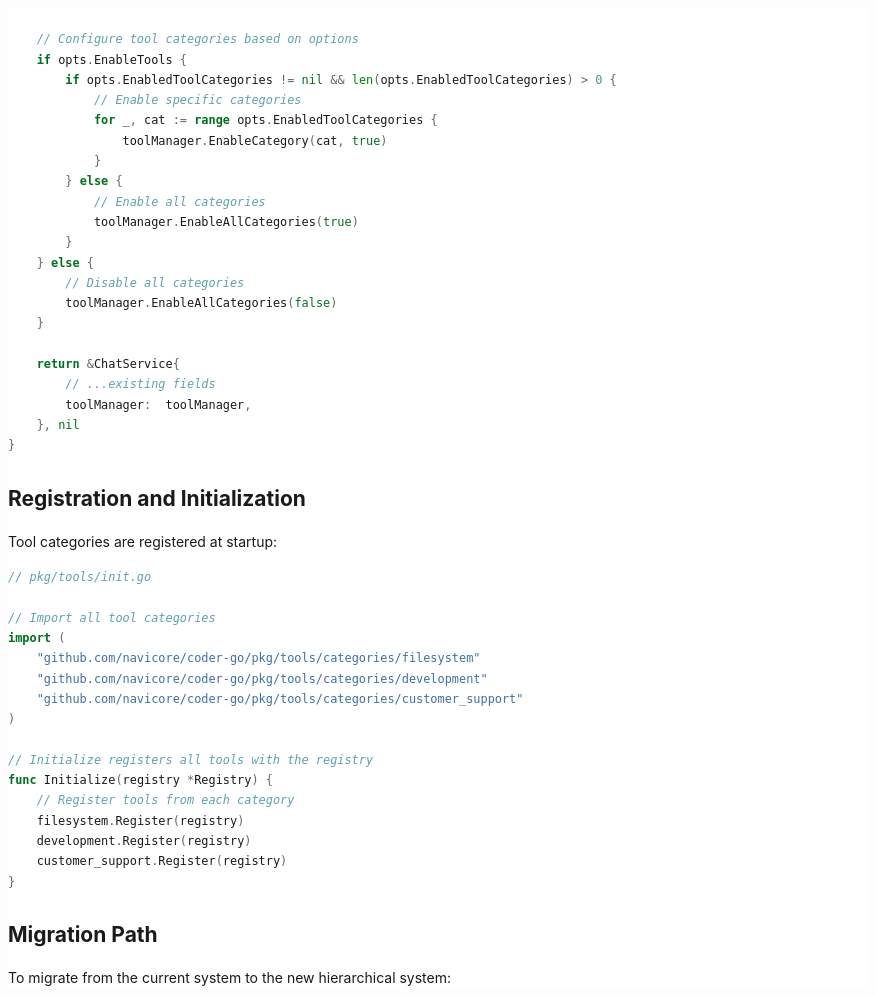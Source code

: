 ```go
    
    // Configure tool categories based on options
    if opts.EnableTools {
        if opts.EnabledToolCategories != nil && len(opts.EnabledToolCategories) > 0 {
            // Enable specific categories
            for _, cat := range opts.EnabledToolCategories {
                toolManager.EnableCategory(cat, true)
            }
        } else {
            // Enable all categories
            toolManager.EnableAllCategories(true)
        }
    } else {
        // Disable all categories
        toolManager.EnableAllCategories(false)
    }
    
    return &ChatService{
        // ...existing fields
        toolManager:  toolManager,
    }, nil
}
```

## Registration and Initialization

Tool categories are registered at startup:

```go
// pkg/tools/init.go

// Import all tool categories
import (
    "github.com/navicore/coder-go/pkg/tools/categories/filesystem"
    "github.com/navicore/coder-go/pkg/tools/categories/development"
    "github.com/navicore/coder-go/pkg/tools/categories/customer_support"
)

// Initialize registers all tools with the registry
func Initialize(registry *Registry) {
    // Register tools from each category
    filesystem.Register(registry)
    development.Register(registry)
    customer_support.Register(registry)
}
```

## Migration Path

To migrate from the current system to the new hierarchical system:

